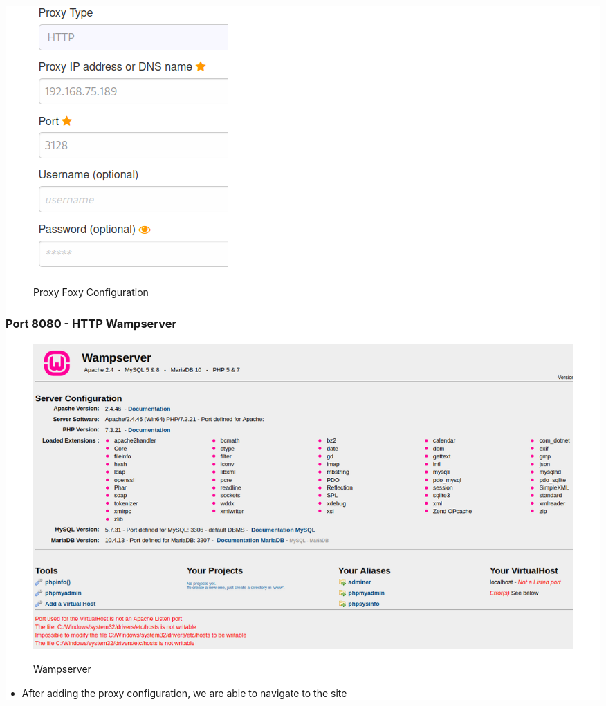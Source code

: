 <figure><img src="../../../.gitbook/assets/image (4) (2) (1).png" alt=""><figcaption><p>Proxy Foxy Configuration</p></figcaption></figure>

### Port 8080 - HTTP Wampserver&#x20;

<figure><img src="../../../.gitbook/assets/image (4) (3) (1).png" alt=""><figcaption><p>Wampserver</p></figcaption></figure>

* After adding the proxy configuration, we are able to navigate to the site
